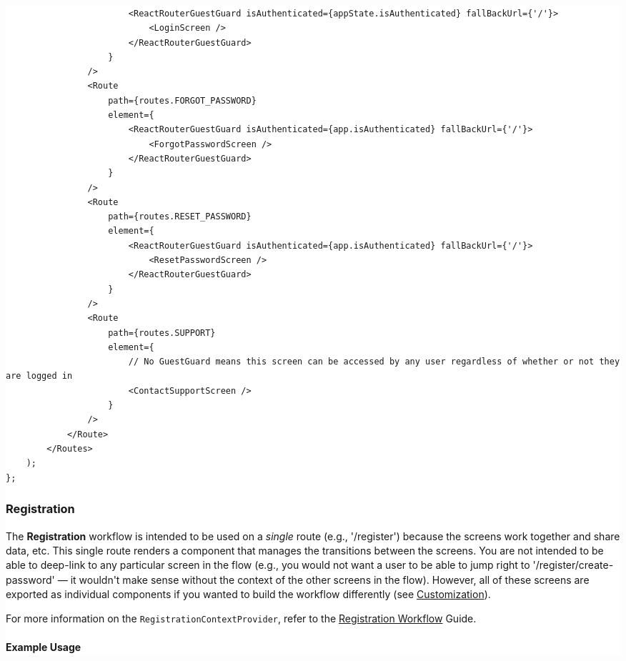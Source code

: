 ```tsx
                        <ReactRouterGuestGuard isAuthenticated={appState.isAuthenticated} fallBackUrl={'/'}>
                            <LoginScreen />
                        </ReactRouterGuestGuard>
                    }
                />
                <Route
                    path={routes.FORGOT_PASSWORD}
                    element={
                        <ReactRouterGuestGuard isAuthenticated={app.isAuthenticated} fallBackUrl={'/'}>
                            <ForgotPasswordScreen />
                        </ReactRouterGuestGuard>
                    }
                />
                <Route
                    path={routes.RESET_PASSWORD}
                    element={
                        <ReactRouterGuestGuard isAuthenticated={app.isAuthenticated} fallBackUrl={'/'}>
                            <ResetPasswordScreen />
                        </ReactRouterGuestGuard>
                    }
                />
                <Route
                    path={routes.SUPPORT}
                    element={
                        // No GuestGuard means this screen can be accessed by any user regardless of whether or not they are logged in
                        <ContactSupportScreen />
                    }
                />
            </Route>
        </Routes>
    );
};
```

### Registration

The **Registration** workflow is intended to be used on a _single_ route (e.g., '/register') because the screens work together and share data, etc. This single route renders a component that manages the transitions between the screens. You are not intended to be able to deep-link to any particular screen in the flow (e.g., you would not want a user to be able to jump right to '/register/create-password' — it wouldn't make sense without the context of the other screens in the flow). However, all of these screens are exported as individual components if you wanted to build the workflow differently (see [Customization](./customization.md)).

For more information on the `RegistrationContextProvider`, refer to the [Registration Workflow](./registration-workflow.md) Guide.

#### Example Usage
